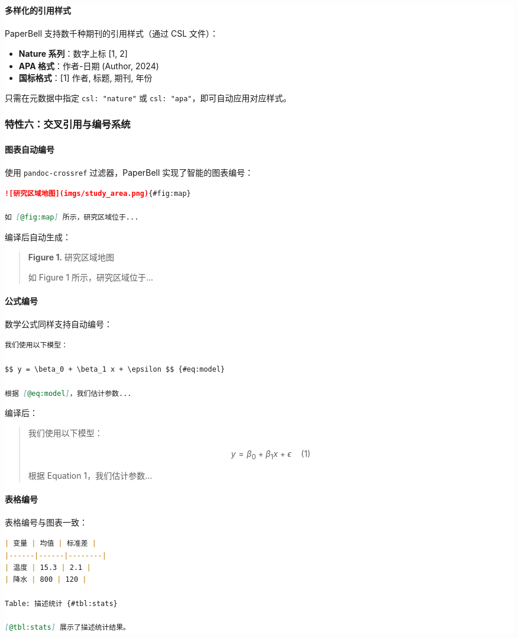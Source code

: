#### 多样化的引用样式

PaperBell 支持数千种期刊的引用样式（通过 CSL 文件）：

- **Nature 系列**：数字上标 [1, 2]
- **APA 格式**：作者-日期 (Author, 2024)
- **国标格式**：[1] 作者, 标题, 期刊, 年份

只需在元数据中指定 `csl: "nature"` 或 `csl: "apa"`，即可自动应用对应样式。

### 特性六：交叉引用与编号系统

#### 图表自动编号

使用 `pandoc-crossref` 过滤器，PaperBell 实现了智能的图表编号：

```markdown
![研究区域地图](imgs/study_area.png){#fig:map}

如 [@fig:map] 所示，研究区域位于...
```

编译后自动生成：

> **Figure 1.** 研究区域地图
>
> 如 Figure 1 所示，研究区域位于...

#### 公式编号

数学公式同样支持自动编号：

```markdown
我们使用以下模型：

$$ y = \beta_0 + \beta_1 x + \epsilon $$ {#eq:model}

根据 [@eq:model]，我们估计参数...
```

编译后：

> 我们使用以下模型：
>
> $$ y = \beta_0 + \beta_1 x + \epsilon \quad (1) $$
>
> 根据 Equation 1，我们估计参数...

#### 表格编号

表格编号与图表一致：

```markdown
| 变量 | 均值 | 标准差 |
|------|------|--------|
| 温度 | 15.3 | 2.1 |
| 降水 | 800 | 120 |

Table: 描述统计 {#tbl:stats}

[@tbl:stats] 展示了描述统计结果。
```
